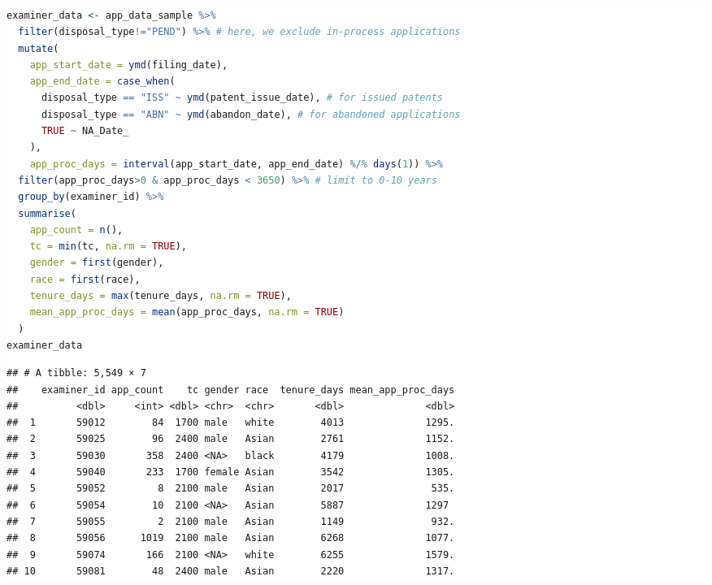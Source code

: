 ``` r
examiner_data <- app_data_sample %>% 
  filter(disposal_type!="PEND") %>% # here, we exclude in-process applications
  mutate(
    app_start_date = ymd(filing_date),
    app_end_date = case_when(
      disposal_type == "ISS" ~ ymd(patent_issue_date), # for issued patents
      disposal_type == "ABN" ~ ymd(abandon_date), # for abandoned applications
      TRUE ~ NA_Date_
    ),
    app_proc_days = interval(app_start_date, app_end_date) %/% days(1)) %>% 
  filter(app_proc_days>0 & app_proc_days < 3650) %>% # limit to 0-10 years
  group_by(examiner_id) %>% 
  summarise(
    app_count = n(),
    tc = min(tc, na.rm = TRUE),
    gender = first(gender),
    race = first(race),
    tenure_days = max(tenure_days, na.rm = TRUE),
    mean_app_proc_days = mean(app_proc_days, na.rm = TRUE)
  )
examiner_data
```

    ## # A tibble: 5,549 × 7
    ##    examiner_id app_count    tc gender race  tenure_days mean_app_proc_days
    ##          <dbl>     <int> <dbl> <chr>  <chr>       <dbl>              <dbl>
    ##  1       59012        84  1700 male   white        4013              1295.
    ##  2       59025        96  2400 male   Asian        2761              1152.
    ##  3       59030       358  2400 <NA>   black        4179              1008.
    ##  4       59040       233  1700 female Asian        3542              1305.
    ##  5       59052         8  2100 male   Asian        2017               535.
    ##  6       59054        10  2100 <NA>   Asian        5887              1297 
    ##  7       59055         2  2100 male   Asian        1149               932.
    ##  8       59056      1019  2100 male   Asian        6268              1077.
    ##  9       59074       166  2100 <NA>   white        6255              1579.
    ## 10       59081        48  2400 male   Asian        2220              1317.